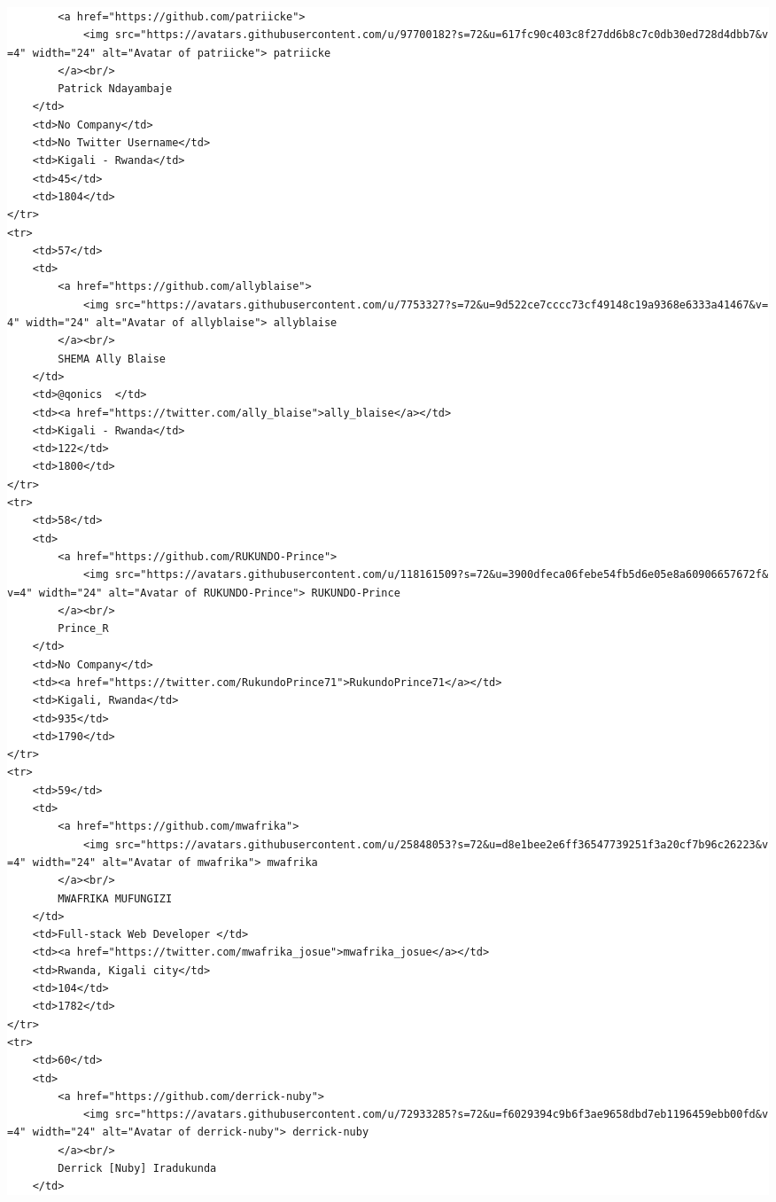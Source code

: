 			<a href="https://github.com/patriicke">
				<img src="https://avatars.githubusercontent.com/u/97700182?s=72&u=617fc90c403c8f27dd6b8c7c0db30ed728d4dbb7&v=4" width="24" alt="Avatar of patriicke"> patriicke
			</a><br/>
			Patrick Ndayambaje
		</td>
		<td>No Company</td>
		<td>No Twitter Username</td>
		<td>Kigali - Rwanda</td>
		<td>45</td>
		<td>1804</td>
	</tr>
	<tr>
		<td>57</td>
		<td>
			<a href="https://github.com/allyblaise">
				<img src="https://avatars.githubusercontent.com/u/7753327?s=72&u=9d522ce7cccc73cf49148c19a9368e6333a41467&v=4" width="24" alt="Avatar of allyblaise"> allyblaise
			</a><br/>
			SHEMA Ally Blaise
		</td>
		<td>@qonics  </td>
		<td><a href="https://twitter.com/ally_blaise">ally_blaise</a></td>
		<td>Kigali - Rwanda</td>
		<td>122</td>
		<td>1800</td>
	</tr>
	<tr>
		<td>58</td>
		<td>
			<a href="https://github.com/RUKUNDO-Prince">
				<img src="https://avatars.githubusercontent.com/u/118161509?s=72&u=3900dfeca06febe54fb5d6e05e8a60906657672f&v=4" width="24" alt="Avatar of RUKUNDO-Prince"> RUKUNDO-Prince
			</a><br/>
			Prince_R
		</td>
		<td>No Company</td>
		<td><a href="https://twitter.com/RukundoPrince71">RukundoPrince71</a></td>
		<td>Kigali, Rwanda</td>
		<td>935</td>
		<td>1790</td>
	</tr>
	<tr>
		<td>59</td>
		<td>
			<a href="https://github.com/mwafrika">
				<img src="https://avatars.githubusercontent.com/u/25848053?s=72&u=d8e1bee2e6ff36547739251f3a20cf7b96c26223&v=4" width="24" alt="Avatar of mwafrika"> mwafrika
			</a><br/>
			MWAFRIKA MUFUNGIZI 
		</td>
		<td>Full-stack Web Developer </td>
		<td><a href="https://twitter.com/mwafrika_josue">mwafrika_josue</a></td>
		<td>Rwanda, Kigali city</td>
		<td>104</td>
		<td>1782</td>
	</tr>
	<tr>
		<td>60</td>
		<td>
			<a href="https://github.com/derrick-nuby">
				<img src="https://avatars.githubusercontent.com/u/72933285?s=72&u=f6029394c9b6f3ae9658dbd7eb1196459ebb00fd&v=4" width="24" alt="Avatar of derrick-nuby"> derrick-nuby
			</a><br/>
			Derrick [Nuby] Iradukunda
		</td>